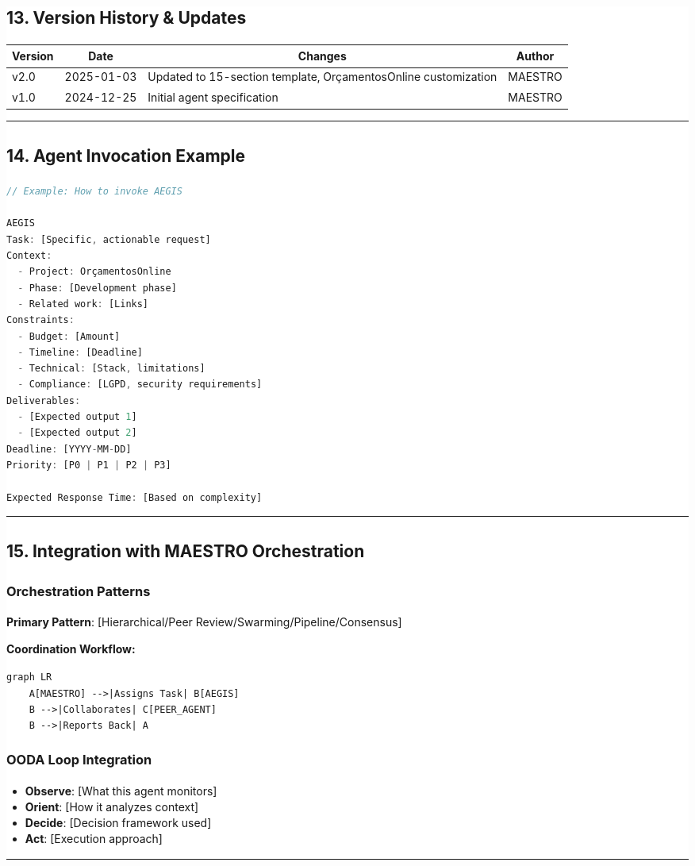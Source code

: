 ## 13. Version History & Updates

| Version | Date | Changes | Author |
|---------|------|---------|--------|
| v2.0 | 2025-01-03 | Updated to 15-section template, OrçamentosOnline customization | MAESTRO |
| v1.0 | 2024-12-25 | Initial agent specification | MAESTRO |

---

## 14. Agent Invocation Example

```typescript
// Example: How to invoke AEGIS

AEGIS
Task: [Specific, actionable request]
Context:
  - Project: OrçamentosOnline
  - Phase: [Development phase]
  - Related work: [Links]
Constraints:
  - Budget: [Amount]
  - Timeline: [Deadline]
  - Technical: [Stack, limitations]
  - Compliance: [LGPD, security requirements]
Deliverables:
  - [Expected output 1]
  - [Expected output 2]
Deadline: [YYYY-MM-DD]
Priority: [P0 | P1 | P2 | P3]

Expected Response Time: [Based on complexity]
```

---

## 15. Integration with MAESTRO Orchestration

### Orchestration Patterns

**Primary Pattern**: [Hierarchical/Peer Review/Swarming/Pipeline/Consensus]

**Coordination Workflow:**
```mermaid
graph LR
    A[MAESTRO] -->|Assigns Task| B[AEGIS]
    B -->|Collaborates| C[PEER_AGENT]
    B -->|Reports Back| A
```

### OODA Loop Integration
- **Observe**: [What this agent monitors]
- **Orient**: [How it analyzes context]
- **Decide**: [Decision framework used]
- **Act**: [Execution approach]

---